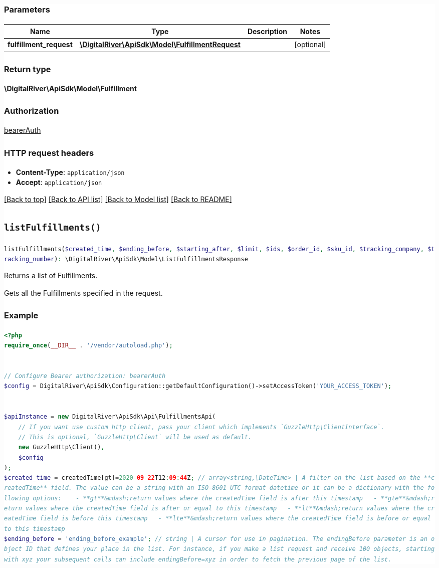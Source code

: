 ### Parameters

| Name | Type | Description  | Notes |
| ------------- | ------------- | ------------- | ------------- |
| **fulfillment_request** | [**\DigitalRiver\ApiSdk\Model\FulfillmentRequest**](../Model/FulfillmentRequest.md)|  | [optional] |

### Return type

[**\DigitalRiver\ApiSdk\Model\Fulfillment**](../Model/Fulfillment.md)

### Authorization

[bearerAuth](../../README.md#bearerAuth)

### HTTP request headers

- **Content-Type**: `application/json`
- **Accept**: `application/json`

[[Back to top]](#) [[Back to API list]](../../README.md#endpoints)
[[Back to Model list]](../../README.md#models)
[[Back to README]](../../README.md)

## `listFulfillments()`

```php
listFulfillments($created_time, $ending_before, $starting_after, $limit, $ids, $order_id, $sku_id, $tracking_company, $tracking_number): \DigitalRiver\ApiSdk\Model\ListFulfillmentsResponse
```

Returns a list of Fulfillments.

Gets all the Fulfillments specified in the request.

### Example

```php
<?php
require_once(__DIR__ . '/vendor/autoload.php');


// Configure Bearer authorization: bearerAuth
$config = DigitalRiver\ApiSdk\Configuration::getDefaultConfiguration()->setAccessToken('YOUR_ACCESS_TOKEN');


$apiInstance = new DigitalRiver\ApiSdk\Api\FulfillmentsApi(
    // If you want use custom http client, pass your client which implements `GuzzleHttp\ClientInterface`.
    // This is optional, `GuzzleHttp\Client` will be used as default.
    new GuzzleHttp\Client(),
    $config
);
$created_time = createdTime[gt]=2020-09-22T12:09:44Z; // array<string,\DateTime> | A filter on the list based on the **createdTime** field. The value can be a string with an ISO-8601 UTC format datetime or it can be a dictionary with the following options:    - **gt**&mdash;return values where the createdTime field is after this timestamp   - **gte**&mdash;return values where the createdTime field is after or equal to this timestamp   - **lt**&mdash;return values where the createdTime field is before this timestamp   - **lte**&mdash;return values where the createdTime field is before or equal to this timestamp
$ending_before = 'ending_before_example'; // string | A cursor for use in pagination. The endingBefore parameter is an object ID that defines your place in the list. For instance, if you make a list request and receive 100 objects, starting with xyz your subsequent calls can include endingBefore=xyz in order to fetch the previous page of the list.
```